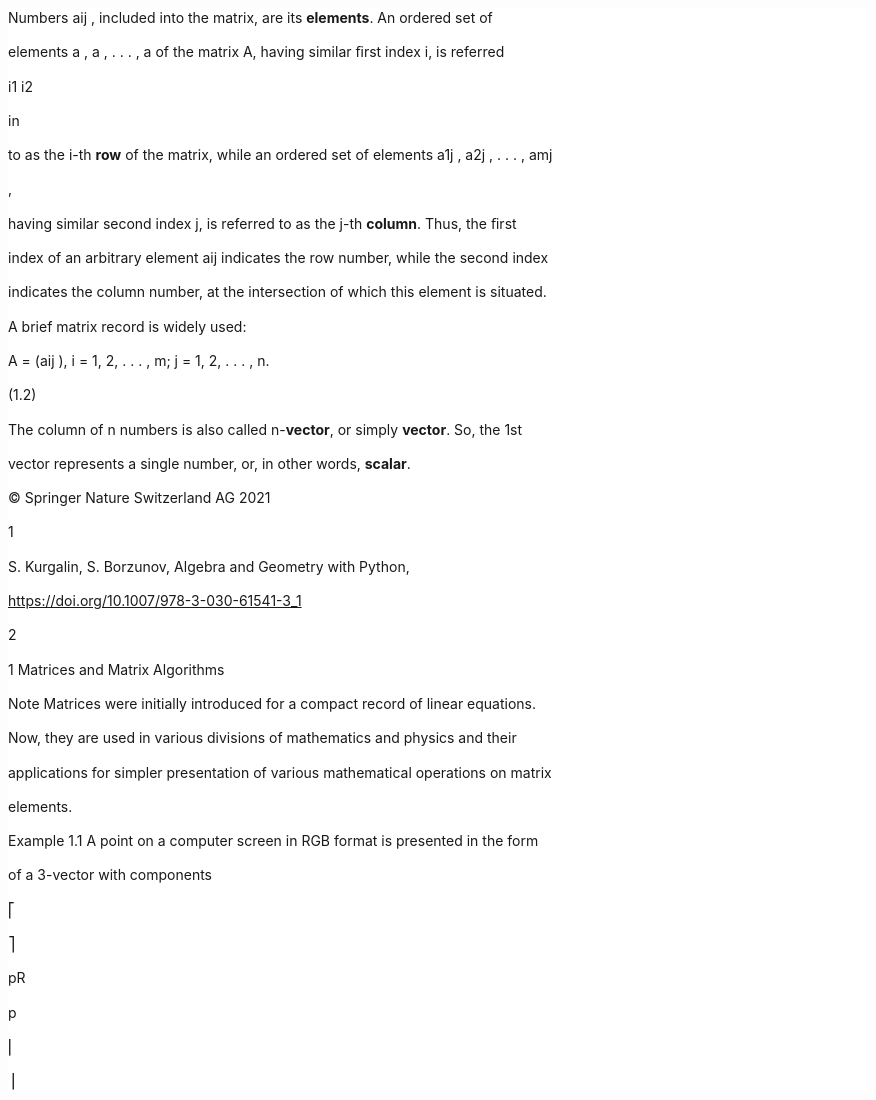 Numbers aij , included into the matrix, are its **elements**. An ordered set of

elements a , a , . . . , a of the matrix A, having similar ﬁrst index i, is referred

i1 i2

in

to as the i-th **row** of the matrix, while an ordered set of elements a1j , a2j , . . . , amj

,

having similar second index j, is referred to as the j-th **column**. Thus, the ﬁrst

index of an arbitrary element aij indicates the row number, while the second index

indicates the column number, at the intersection of which this element is situated.

A brief matrix record is widely used:

A = (aij ), i = 1, 2, . . . , m; j = 1, 2, . . . , n.

(1.2)

The column of n numbers is also called n-**vector**, or simply **vector**. So, the 1st

vector represents a single number, or, in other words, **scalar**.

© Springer Nature Switzerland AG 2021

1

S. Kurgalin, S. Borzunov, Algebra and Geometry with Python,

<https://doi.org/10.1007/978-3-030-61541-3_1>





2

1 Matrices and Matrix Algorithms

Note Matrices were initially introduced for a compact record of linear equations.

Now, they are used in various divisions of mathematics and physics and their

applications for simpler presentation of various mathematical operations on matrix

elements.

Example 1.1 A point on a computer screen in RGB format is presented in the form

of a 3-vector with components

⎡

⎤

pR

p

⎢

⎥
